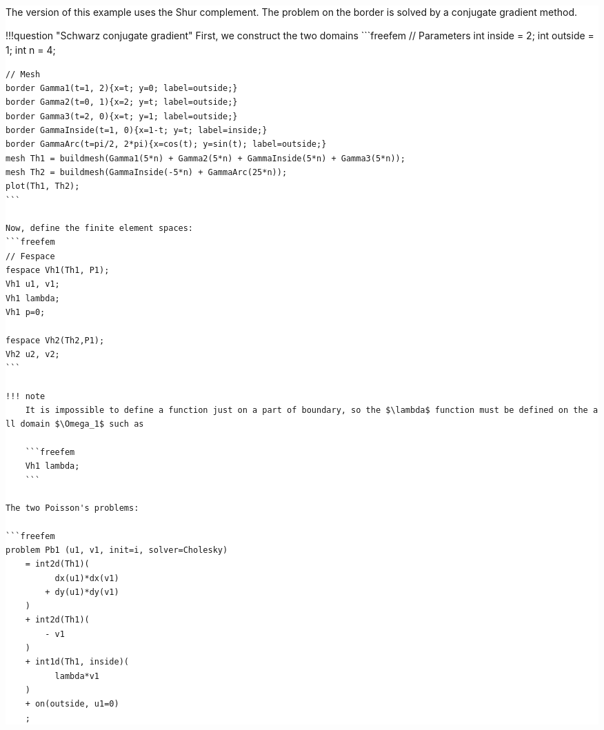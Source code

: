 The version of this example uses the Shur complement. The problem on the border is solved by a conjugate gradient method.

!!!question "Schwarz conjugate gradient"
	First, we construct the two domains
	```freefem
	// Parameters
	int inside = 2;
	int outside = 1;
	int n = 4;

	// Mesh
	border Gamma1(t=1, 2){x=t; y=0; label=outside;}
	border Gamma2(t=0, 1){x=2; y=t; label=outside;}
	border Gamma3(t=2, 0){x=t; y=1; label=outside;}
	border GammaInside(t=1, 0){x=1-t; y=t; label=inside;}
	border GammaArc(t=pi/2, 2*pi){x=cos(t); y=sin(t); label=outside;}
	mesh Th1 = buildmesh(Gamma1(5*n) + Gamma2(5*n) + GammaInside(5*n) + Gamma3(5*n));
	mesh Th2 = buildmesh(GammaInside(-5*n) + GammaArc(25*n));
	plot(Th1, Th2);
	```

	Now, define the finite element spaces:
	```freefem
	// Fespace
	fespace Vh1(Th1, P1);
	Vh1 u1, v1;
	Vh1 lambda;
	Vh1 p=0;

	fespace Vh2(Th2,P1);
	Vh2 u2, v2;
	```

	!!! note
		It is impossible to define a function just on a part of boundary, so the $\lambda$ function must be defined on the all domain $\Omega_1$ such as

		```freefem
		Vh1 lambda;
		```

	The two Poisson's problems:

	```freefem
	problem Pb1 (u1, v1, init=i, solver=Cholesky)
		= int2d(Th1)(
			  dx(u1)*dx(v1)
			+ dy(u1)*dy(v1)
		)
		+ int2d(Th1)(
			- v1
		)
		+ int1d(Th1, inside)(
			  lambda*v1
		)
		+ on(outside, u1=0)
		;
